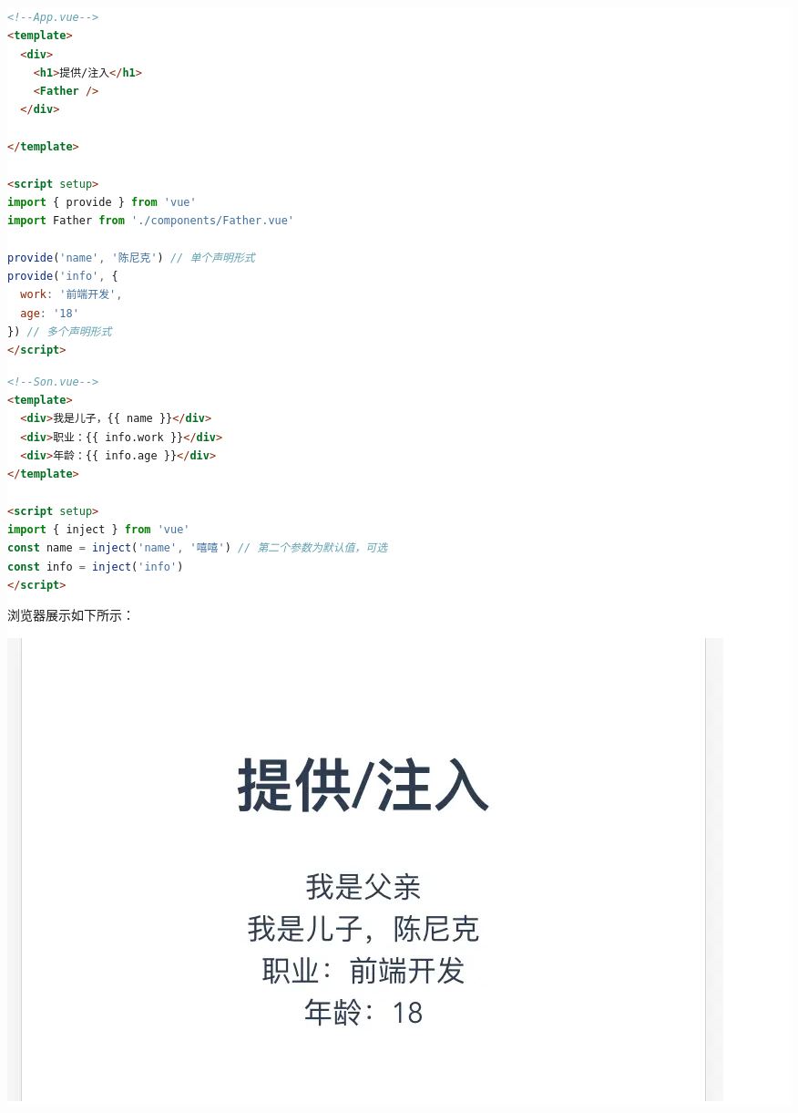 ```html
<!--App.vue-->
<template>
  <div>
    <h1>提供/注入</h1>
    <Father />
  </div>

</template>

<script setup>
import { provide } from 'vue'
import Father from './components/Father.vue'

provide('name', '陈尼克') // 单个声明形式
provide('info', {
  work: '前端开发',
  age: '18'
}) // 多个声明形式
</script>
```

```html
<!--Son.vue-->
<template>
  <div>我是儿子，{{ name }}</div>
  <div>职业：{{ info.work }}</div>
  <div>年龄：{{ info.age }}</div>
</template>

<script setup>
import { inject } from 'vue'
const name = inject('name', '嘻嘻') // 第二个参数为默认值，可选
const info = inject('info')
</script>
```

浏览器展示如下所示：

![](./images/cb01ec0fb12595581e83b0f69737bfc8.webp )